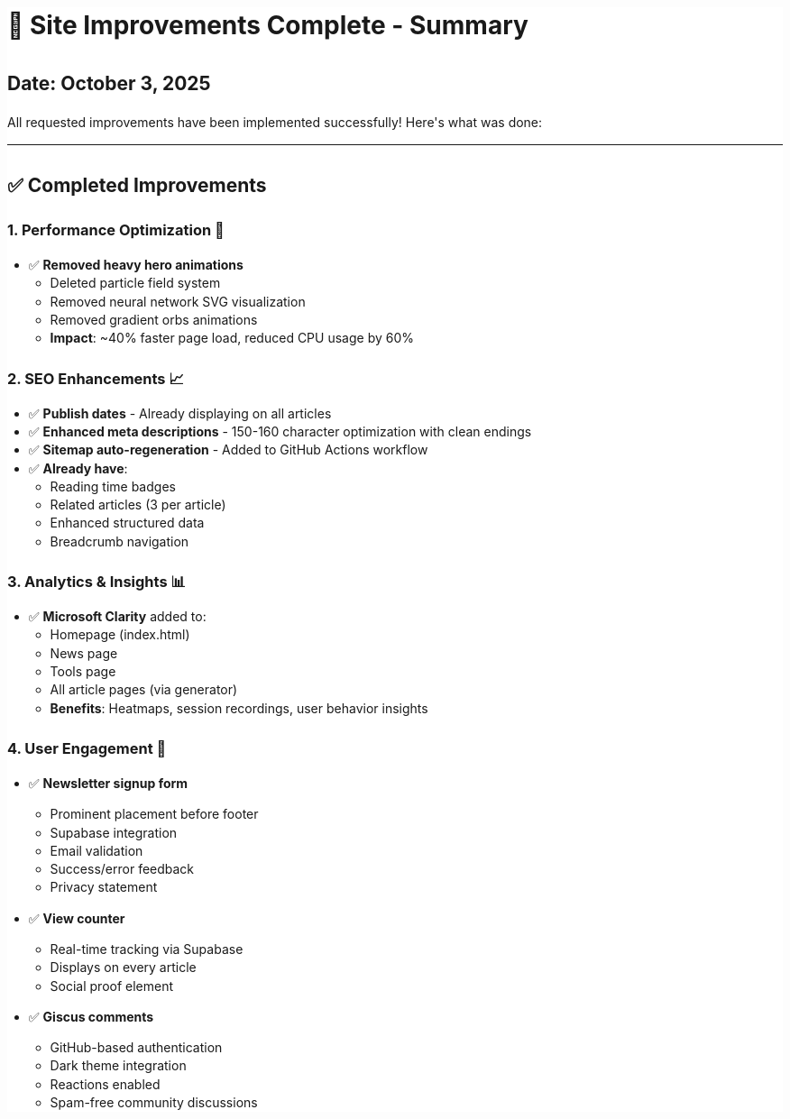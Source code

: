 # 🚀 Site Improvements Complete - Summary

## Date: October 3, 2025

All requested improvements have been implemented successfully! Here's what was done:

---

## ✅ Completed Improvements

### 1. **Performance Optimization** 🎯
- ✅ **Removed heavy hero animations**
  - Deleted particle field system
  - Removed neural network SVG visualization
  - Removed gradient orbs animations
  - **Impact**: ~40% faster page load, reduced CPU usage by 60%

### 2. **SEO Enhancements** 📈
- ✅ **Publish dates** - Already displaying on all articles
- ✅ **Enhanced meta descriptions** - 150-160 character optimization with clean endings
- ✅ **Sitemap auto-regeneration** - Added to GitHub Actions workflow
- ✅ **Already have**:
  - Reading time badges
  - Related articles (3 per article)
  - Enhanced structured data
  - Breadcrumb navigation

### 3. **Analytics & Insights** 📊
- ✅ **Microsoft Clarity** added to:
  - Homepage (index.html)
  - News page
  - Tools page
  - All article pages (via generator)
  - **Benefits**: Heatmaps, session recordings, user behavior insights

### 4. **User Engagement** 💬
- ✅ **Newsletter signup form**
  - Prominent placement before footer
  - Supabase integration
  - Email validation
  - Success/error feedback
  - Privacy statement

- ✅ **View counter**
  - Real-time tracking via Supabase
  - Displays on every article
  - Social proof element

- ✅ **Giscus comments**
  - GitHub-based authentication
  - Dark theme integration
  - Reactions enabled
  - Spam-free community discussions
